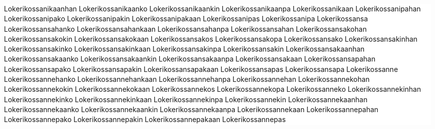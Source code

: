 Lokerikossanikaanhan
Lokerikossanikaanko
Lokerikossanikaankin
Lokerikossanikaanpa
Lokerikossanikaan
Lokerikossanipahan
Lokerikossanipako
Lokerikossanipakin
Lokerikossanipakaan
Lokerikossanipas
Lokerikossanipa
Lokerikossansa
Lokerikossansahanko
Lokerikossansahankaan
Lokerikossansahanpa
Lokerikossansahan
Lokerikossansakohan
Lokerikossansakokin
Lokerikossansakokaan
Lokerikossansakos
Lokerikossansakopa
Lokerikossansako
Lokerikossansakinhan
Lokerikossansakinko
Lokerikossansakinkaan
Lokerikossansakinpa
Lokerikossansakin
Lokerikossansakaanhan
Lokerikossansakaanko
Lokerikossansakaankin
Lokerikossansakaanpa
Lokerikossansakaan
Lokerikossansapahan
Lokerikossansapako
Lokerikossansapakin
Lokerikossansapakaan
Lokerikossansapas
Lokerikossansapa
Lokerikossanne
Lokerikossannehanko
Lokerikossannehankaan
Lokerikossannehanpa
Lokerikossannehan
Lokerikossannekohan
Lokerikossannekokin
Lokerikossannekokaan
Lokerikossannekos
Lokerikossannekopa
Lokerikossanneko
Lokerikossannekinhan
Lokerikossannekinko
Lokerikossannekinkaan
Lokerikossannekinpa
Lokerikossannekin
Lokerikossannekaanhan
Lokerikossannekaanko
Lokerikossannekaankin
Lokerikossannekaanpa
Lokerikossannekaan
Lokerikossannepahan
Lokerikossannepako
Lokerikossannepakin
Lokerikossannepakaan
Lokerikossannepas